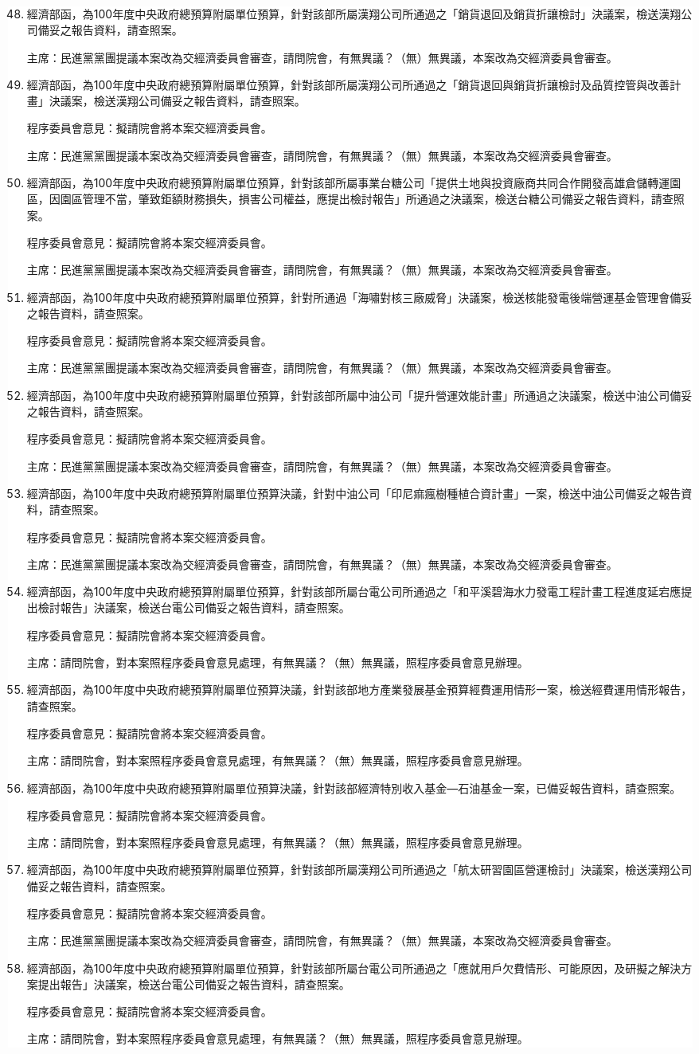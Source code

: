 48. 經濟部函，為100年度中央政府總預算附屬單位預算，針對該部所屬漢翔公司所通過之「銷貨退回及銷貨折讓檢討」決議案，檢送漢翔公司備妥之報告資料，請查照案。

    主席：民進黨黨團提議本案改為交經濟委員會審查，請問院會，有無異議？（無）無異議，本案改為交經濟委員會審查。

49. 經濟部函，為100年度中央政府總預算附屬單位預算，針對該部所屬漢翔公司所通過之「銷貨退回與銷貨折讓檢討及品質控管與改善計畫」決議案，檢送漢翔公司備妥之報告資料，請查照案。

    程序委員會意見：擬請院會將本案交經濟委員會。

    主席：民進黨黨團提議本案改為交經濟委員會審查，請問院會，有無異議？（無）無異議，本案改為交經濟委員會審查。

50. 經濟部函，為100年度中央政府總預算附屬單位預算，針對該部所屬事業台糖公司「提供土地與投資廠商共同合作開發高雄倉儲轉運園區，因園區管理不當，肇致鉅額財務損失，損害公司權益，應提出檢討報告」所通過之決議案，檢送台糖公司備妥之報告資料，請查照案。

    程序委員會意見：擬請院會將本案交經濟委員會。

    主席：民進黨黨團提議本案改為交經濟委員會審查，請問院會，有無異議？（無）無異議，本案改為交經濟委員會審查。

51. 經濟部函，為100年度中央政府總預算附屬單位預算，針對所通過「海嘯對核三廠威脅」決議案，檢送核能發電後端營運基金管理會備妥之報告資料，請查照案。

    程序委員會意見：擬請院會將本案交經濟委員會。

    主席：民進黨黨團提議本案改為交經濟委員會審查，請問院會，有無異議？（無）無異議，本案改為交經濟委員會審查。

52. 經濟部函，為100年度中央政府總預算附屬單位預算，針對該部所屬中油公司「提升營運效能計畫」所通過之決議案，檢送中油公司備妥之報告資料，請查照案。

    程序委員會意見：擬請院會將本案交經濟委員會。

    主席：民進黨黨團提議本案改為交經濟委員會審查，請問院會，有無異議？（無）無異議，本案改為交經濟委員會審查。

53. 經濟部函，為100年度中央政府總預算附屬單位預算決議，針對中油公司「印尼痲瘋樹種植合資計畫」一案，檢送中油公司備妥之報告資料，請查照案。

    程序委員會意見：擬請院會將本案交經濟委員會。

    主席：民進黨黨團提議本案改為交經濟委員會審查，請問院會，有無異議？（無）無異議，本案改為交經濟委員會審查。

54. 經濟部函，為100年度中央政府總預算附屬單位預算，針對該部所屬台電公司所通過之「和平溪碧海水力發電工程計畫工程進度延宕應提出檢討報告」決議案，檢送台電公司備妥之報告資料，請查照案。

    程序委員會意見：擬請院會將本案交經濟委員會。

    主席：請問院會，對本案照程序委員會意見處理，有無異議？（無）無異議，照程序委員會意見辦理。

55. 經濟部函，為100年度中央政府總預算附屬單位預算決議，針對該部地方產業發展基金預算經費運用情形一案，檢送經費運用情形報告，請查照案。

    程序委員會意見：擬請院會將本案交經濟委員會。

    主席：請問院會，對本案照程序委員會意見處理，有無異議？（無）無異議，照程序委員會意見辦理。

56. 經濟部函，為100年度中央政府總預算附屬單位預算決議，針對該部經濟特別收入基金—石油基金一案，已備妥報告資料，請查照案。

    程序委員會意見：擬請院會將本案交經濟委員會。

    主席：請問院會，對本案照程序委員會意見處理，有無異議？（無）無異議，照程序委員會意見辦理。

57. 經濟部函，為100年度中央政府總預算附屬單位預算，針對該部所屬漢翔公司所通過之「航太研習園區營運檢討」決議案，檢送漢翔公司備妥之報告資料，請查照案。

    程序委員會意見：擬請院會將本案交經濟委員會。

    主席：民進黨黨團提議本案改為交經濟委員會審查，請問院會，有無異議？（無）無異議，本案改為交經濟委員會審查。

58. 經濟部函，為100年度中央政府總預算附屬單位預算，針對該部所屬台電公司所通過之「應就用戶欠費情形、可能原因，及研擬之解決方案提出報告」決議案，檢送台電公司備妥之報告資料，請查照案。

    程序委員會意見：擬請院會將本案交經濟委員會。

    主席：請問院會，對本案照程序委員會意見處理，有無異議？（無）無異議，照程序委員會意見辦理。
